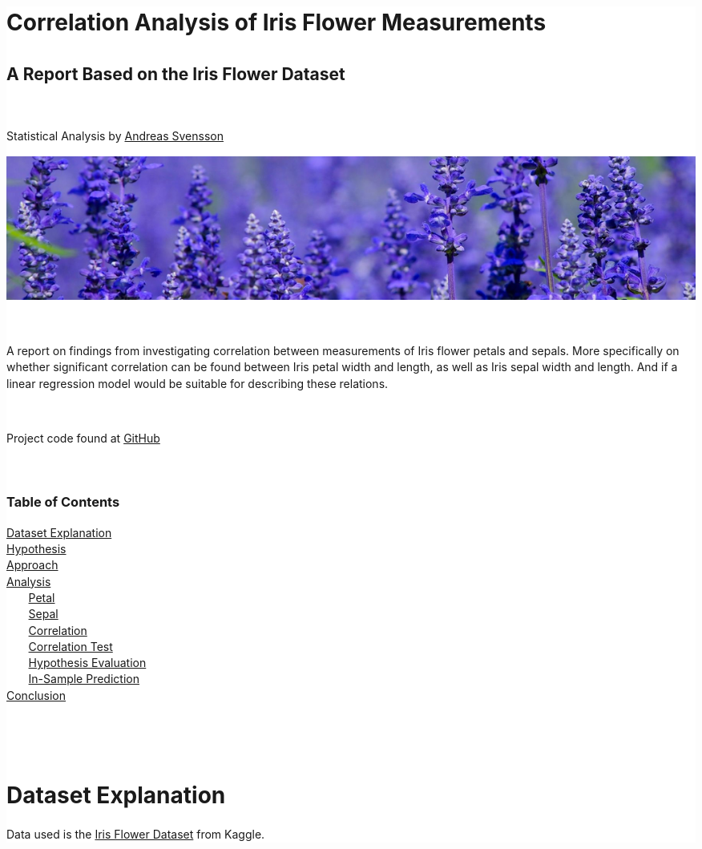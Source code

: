 # Correlation Analysis of Iris Flower Measurements


## A Report Based on the Iris Flower Dataset

<br>

Statistical Analysis by [Andreas Svensson](https://github.com/Andreas-Svensson)


![](assets/iris_flower.png)

<br>

A report on findings from investigating correlation between measurements of Iris flower petals and sepals. More specifically on whether significant correlation can be found between Iris petal width and length, as well as Iris sepal width and length. And if a linear regression model would be suitable for describing these relations.  

<br>

Project code found at [GitHub](https://github.com/Andreas-Svensson/Statistics/tree/main/project)  

<br>

### Table of Contents

[Dataset Explanation](#dataset-explanation)  
[Hypothesis](#hypothesis)  
[Approach](#approach)  
[Analysis](#analysis)  
&nbsp;&nbsp;&nbsp;&nbsp;&nbsp;&nbsp; [Petal](#petal)  
&nbsp;&nbsp;&nbsp;&nbsp;&nbsp;&nbsp; [Sepal](#sepal)  
&nbsp;&nbsp;&nbsp;&nbsp;&nbsp;&nbsp; [Correlation](#correlation)  
&nbsp;&nbsp;&nbsp;&nbsp;&nbsp;&nbsp; [Correlation Test](#correlation-test)  
&nbsp;&nbsp;&nbsp;&nbsp;&nbsp;&nbsp; [Hypothesis Evaluation](#hypothesis-evaluation)  
&nbsp;&nbsp;&nbsp;&nbsp;&nbsp;&nbsp; [In-Sample Prediction](#in-sample-prediction)  
[Conclusion](#conclusion)  

<br><br>

# Dataset Explanation

Data used is the [Iris Flower Dataset](https://www.kaggle.com/datasets/arshid/iris-flower-dataset) from Kaggle.
